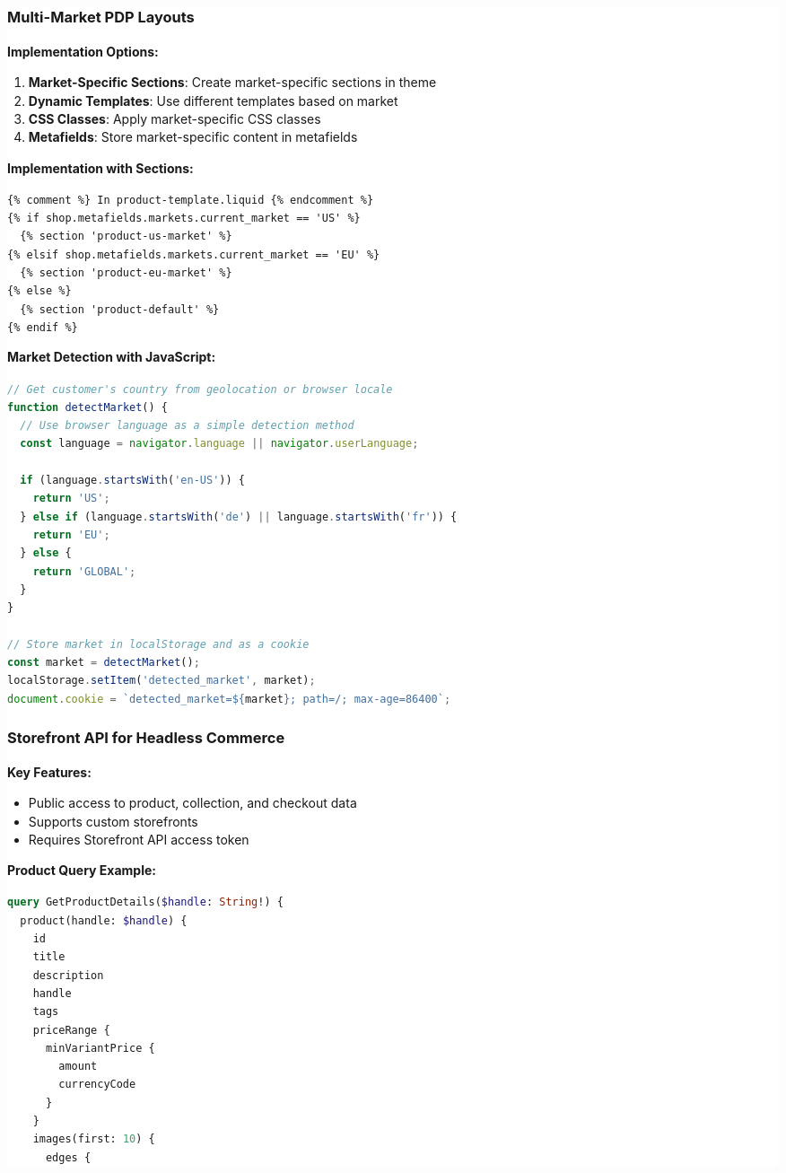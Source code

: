 ### Multi-Market PDP Layouts

**Implementation Options:**
1. **Market-Specific Sections**: Create market-specific sections in theme
2. **Dynamic Templates**: Use different templates based on market
3. **CSS Classes**: Apply market-specific CSS classes
4. **Metafields**: Store market-specific content in metafields

**Implementation with Sections:**
```html
{% comment %} In product-template.liquid {% endcomment %}
{% if shop.metafields.markets.current_market == 'US' %}
  {% section 'product-us-market' %}
{% elsif shop.metafields.markets.current_market == 'EU' %}
  {% section 'product-eu-market' %}
{% else %}
  {% section 'product-default' %}
{% endif %}
```

**Market Detection with JavaScript:**
```javascript
// Get customer's country from geolocation or browser locale
function detectMarket() {
  // Use browser language as a simple detection method
  const language = navigator.language || navigator.userLanguage;
  
  if (language.startsWith('en-US')) {
    return 'US';
  } else if (language.startsWith('de') || language.startsWith('fr')) {
    return 'EU';
  } else {
    return 'GLOBAL';
  }
}

// Store market in localStorage and as a cookie
const market = detectMarket();
localStorage.setItem('detected_market', market);
document.cookie = `detected_market=${market}; path=/; max-age=86400`;
```

### Storefront API for Headless Commerce

**Key Features:**
- Public access to product, collection, and checkout data
- Supports custom storefronts
- Requires Storefront API access token

**Product Query Example:**
```graphql
query GetProductDetails($handle: String!) {
  product(handle: $handle) {
    id
    title
    description
    handle
    tags
    priceRange {
      minVariantPrice {
        amount
        currencyCode
      }
    }
    images(first: 10) {
      edges {
```